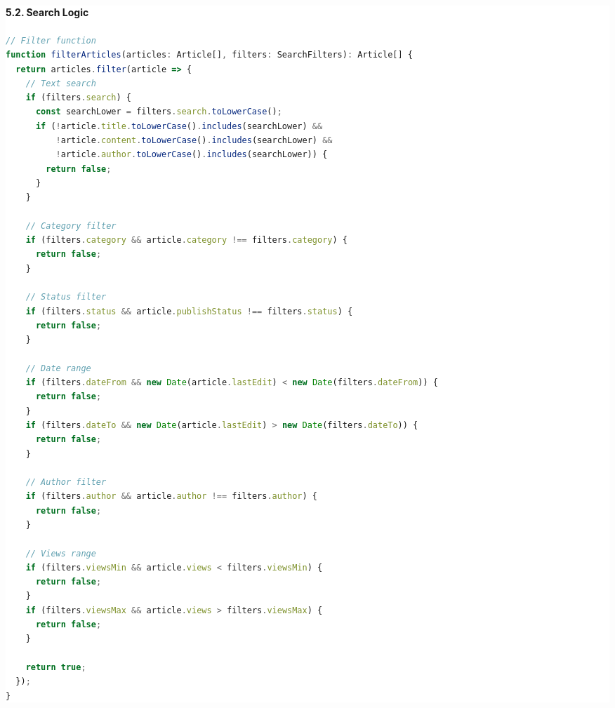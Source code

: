 #### 5.2. Search Logic
```typescript
// Filter function
function filterArticles(articles: Article[], filters: SearchFilters): Article[] {
  return articles.filter(article => {
    // Text search
    if (filters.search) {
      const searchLower = filters.search.toLowerCase();
      if (!article.title.toLowerCase().includes(searchLower) &&
          !article.content.toLowerCase().includes(searchLower) &&
          !article.author.toLowerCase().includes(searchLower)) {
        return false;
      }
    }
    
    // Category filter
    if (filters.category && article.category !== filters.category) {
      return false;
    }
    
    // Status filter
    if (filters.status && article.publishStatus !== filters.status) {
      return false;
    }
    
    // Date range
    if (filters.dateFrom && new Date(article.lastEdit) < new Date(filters.dateFrom)) {
      return false;
    }
    if (filters.dateTo && new Date(article.lastEdit) > new Date(filters.dateTo)) {
      return false;
    }
    
    // Author filter
    if (filters.author && article.author !== filters.author) {
      return false;
    }
    
    // Views range
    if (filters.viewsMin && article.views < filters.viewsMin) {
      return false;
    }
    if (filters.viewsMax && article.views > filters.viewsMax) {
      return false;
    }
    
    return true;
  });
}
```
